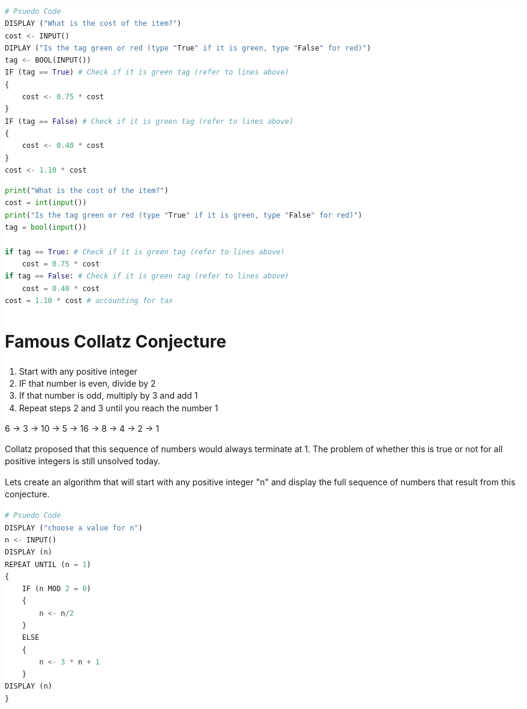 
```python
# Psuedo Code
DISPLAY ("What is the cost of the item?")
cost <- INPUT()
DIPLAY ("Is the tag green or red (type "True" if it is green, type "False" for red)")
tag <- BOOL(INPUT())
IF (tag == True) # Check if it is green tag (refer to lines above)
{
    cost <- 0.75 * cost
}
IF (tag == False) # Check if it is green tag (refer to lines above)
{
    cost <- 0.40 * cost
}
cost <- 1.10 * cost 
```


```python
print("What is the cost of the item?")
cost = int(input())
print("Is the tag green or red (type "True" if it is green, type "False" for red)")
tag = bool(input())

if tag == True: # Check if it is green tag (refer to lines above)
    cost = 0.75 * cost
if tag == False: # Check if it is green tag (refer to lines above)
    cost = 0.40 * cost
cost = 1.10 * cost # accounting for tax
```

# Famous Collatz Conjecture

1. Start with any positive integer 
2. IF that number is even, divide by 2
3. If that number is odd, multiply by 3 and add 1
4. Repeat steps 2 and 3 until you reach the number 1 

6 -> 3 -> 10 -> 5 -> 16 -> 8 -> 4 -> 2 -> 1

Collatz proposed that this sequence of numbers would always terminate at 1. The problem of whether this is true or not for all positive integers is still unsolved today. 

Lets create an algorithm that will start with any positive integer "n" and display the full sequence of numbers that result from this conjecture. 


```python
# Psuedo Code 
DISPLAY ("choose a value for n")
n <- INPUT() 
DISPLAY (n)
REPEAT UNTIL (n = 1)
{
    IF (n MOD 2 = 0)
    {
        n <- n/2
    }
    ELSE 
    {
        n <- 3 * n + 1
    }
DISPLAY (n)
}
```
